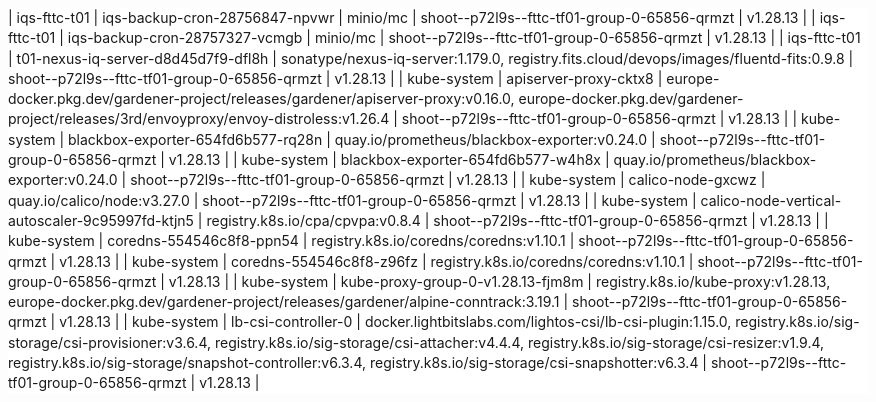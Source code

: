 | iqs-fttc-t01            | iqs-backup-cron-28756847-npvwr                             | minio/mc                                                                                                                                                                                                                                                                                                                   | shoot--p72l9s--fttc-tf01-group-0-65856-qrmzt | v1.28.13             |
| iqs-fttc-t01            | iqs-backup-cron-28757327-vcmgb                             | minio/mc                                                                                                                                                                                                                                                                                                                   | shoot--p72l9s--fttc-tf01-group-0-65856-qrmzt | v1.28.13             |
| iqs-fttc-t01            | t01-nexus-iq-server-d8d45d7f9-dfl8h                        | sonatype/nexus-iq-server:1.179.0, registry.fits.cloud/devops/images/fluentd-fits:0.9.8                                                                                                                                                                                                                                     | shoot--p72l9s--fttc-tf01-group-0-65856-qrmzt | v1.28.13             |
| kube-system             | apiserver-proxy-cktx8                                      | europe-docker.pkg.dev/gardener-project/releases/gardener/apiserver-proxy:v0.16.0, europe-docker.pkg.dev/gardener-project/releases/3rd/envoyproxy/envoy-distroless:v1.26.4                                                                                                                                                  | shoot--p72l9s--fttc-tf01-group-0-65856-qrmzt | v1.28.13             |
| kube-system             | blackbox-exporter-654fd6b577-rq28n                         | quay.io/prometheus/blackbox-exporter:v0.24.0                                                                                                                                                                                                                                                                               | shoot--p72l9s--fttc-tf01-group-0-65856-qrmzt | v1.28.13             |
| kube-system             | blackbox-exporter-654fd6b577-w4h8x                         | quay.io/prometheus/blackbox-exporter:v0.24.0                                                                                                                                                                                                                                                                               | shoot--p72l9s--fttc-tf01-group-0-65856-qrmzt | v1.28.13             |
| kube-system             | calico-node-gxcwz                                          | quay.io/calico/node:v3.27.0                                                                                                                                                                                                                                                                                                | shoot--p72l9s--fttc-tf01-group-0-65856-qrmzt | v1.28.13             |
| kube-system             | calico-node-vertical-autoscaler-9c95997fd-ktjn5            | registry.k8s.io/cpa/cpvpa:v0.8.4                                                                                                                                                                                                                                                                                           | shoot--p72l9s--fttc-tf01-group-0-65856-qrmzt | v1.28.13             |
| kube-system             | coredns-554546c8f8-ppn54                                   | registry.k8s.io/coredns/coredns:v1.10.1                                                                                                                                                                                                                                                                                    | shoot--p72l9s--fttc-tf01-group-0-65856-qrmzt | v1.28.13             |
| kube-system             | coredns-554546c8f8-z96fz                                   | registry.k8s.io/coredns/coredns:v1.10.1                                                                                                                                                                                                                                                                                    | shoot--p72l9s--fttc-tf01-group-0-65856-qrmzt | v1.28.13             |
| kube-system             | kube-proxy-group-0-v1.28.13-fjm8m                          | registry.k8s.io/kube-proxy:v1.28.13, europe-docker.pkg.dev/gardener-project/releases/gardener/alpine-conntrack:3.19.1                                                                                                                                                                                                      | shoot--p72l9s--fttc-tf01-group-0-65856-qrmzt | v1.28.13             |
| kube-system             | lb-csi-controller-0                                        | docker.lightbitslabs.com/lightos-csi/lb-csi-plugin:1.15.0, registry.k8s.io/sig-storage/csi-provisioner:v3.6.4, registry.k8s.io/sig-storage/csi-attacher:v4.4.4, registry.k8s.io/sig-storage/csi-resizer:v1.9.4, registry.k8s.io/sig-storage/snapshot-controller:v6.3.4, registry.k8s.io/sig-storage/csi-snapshotter:v6.3.4 | shoot--p72l9s--fttc-tf01-group-0-65856-qrmzt | v1.28.13             |